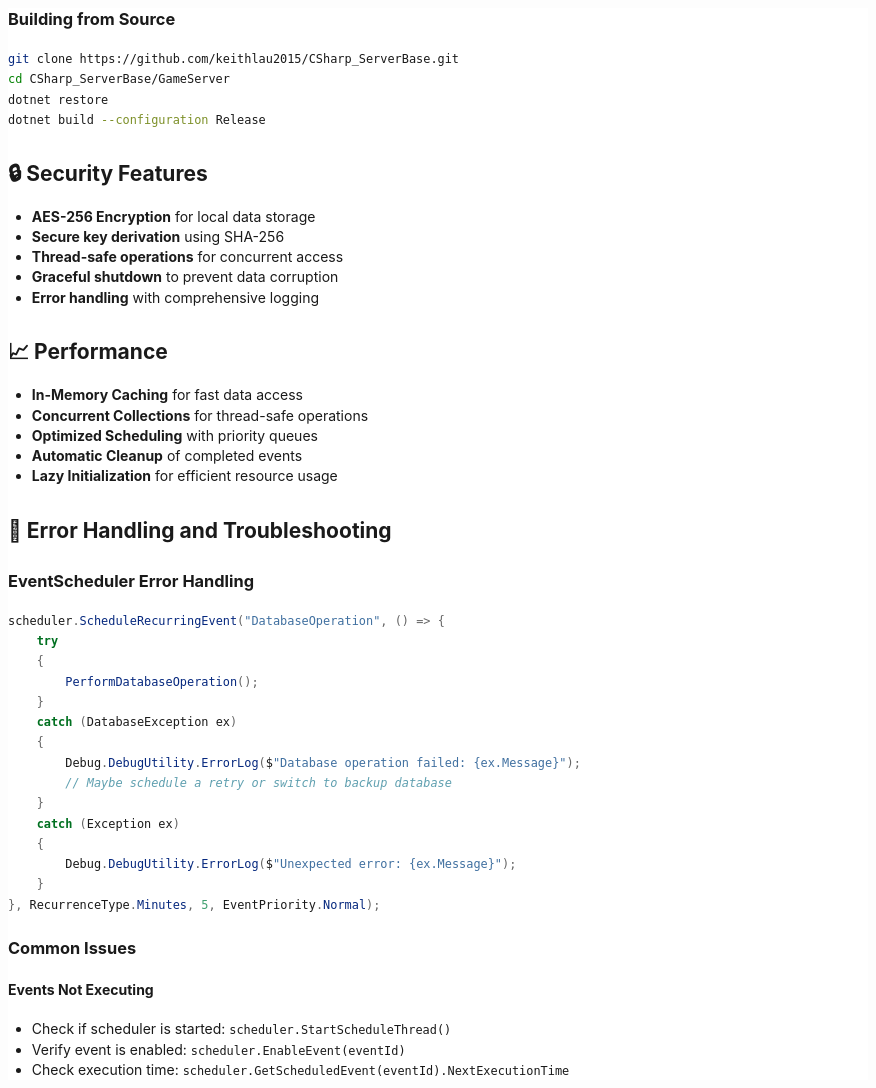 ### Building from Source
```bash
git clone https://github.com/keithlau2015/CSharp_ServerBase.git
cd CSharp_ServerBase/GameServer
dotnet restore
dotnet build --configuration Release
```

## 🔒 Security Features

- **AES-256 Encryption** for local data storage
- **Secure key derivation** using SHA-256
- **Thread-safe operations** for concurrent access
- **Graceful shutdown** to prevent data corruption
- **Error handling** with comprehensive logging

## 📈 Performance

- **In-Memory Caching** for fast data access
- **Concurrent Collections** for thread-safe operations
- **Optimized Scheduling** with priority queues
- **Automatic Cleanup** of completed events
- **Lazy Initialization** for efficient resource usage

## 🚨 Error Handling and Troubleshooting

### EventScheduler Error Handling
```csharp
scheduler.ScheduleRecurringEvent("DatabaseOperation", () => {
    try 
    {
        PerformDatabaseOperation();
    }
    catch (DatabaseException ex)
    {
        Debug.DebugUtility.ErrorLog($"Database operation failed: {ex.Message}");
        // Maybe schedule a retry or switch to backup database
    }
    catch (Exception ex)
    {
        Debug.DebugUtility.ErrorLog($"Unexpected error: {ex.Message}");
    }
}, RecurrenceType.Minutes, 5, EventPriority.Normal);
```

### Common Issues

#### Events Not Executing
- Check if scheduler is started: `scheduler.StartScheduleThread()`
- Verify event is enabled: `scheduler.EnableEvent(eventId)`
- Check execution time: `scheduler.GetScheduledEvent(eventId).NextExecutionTime`
